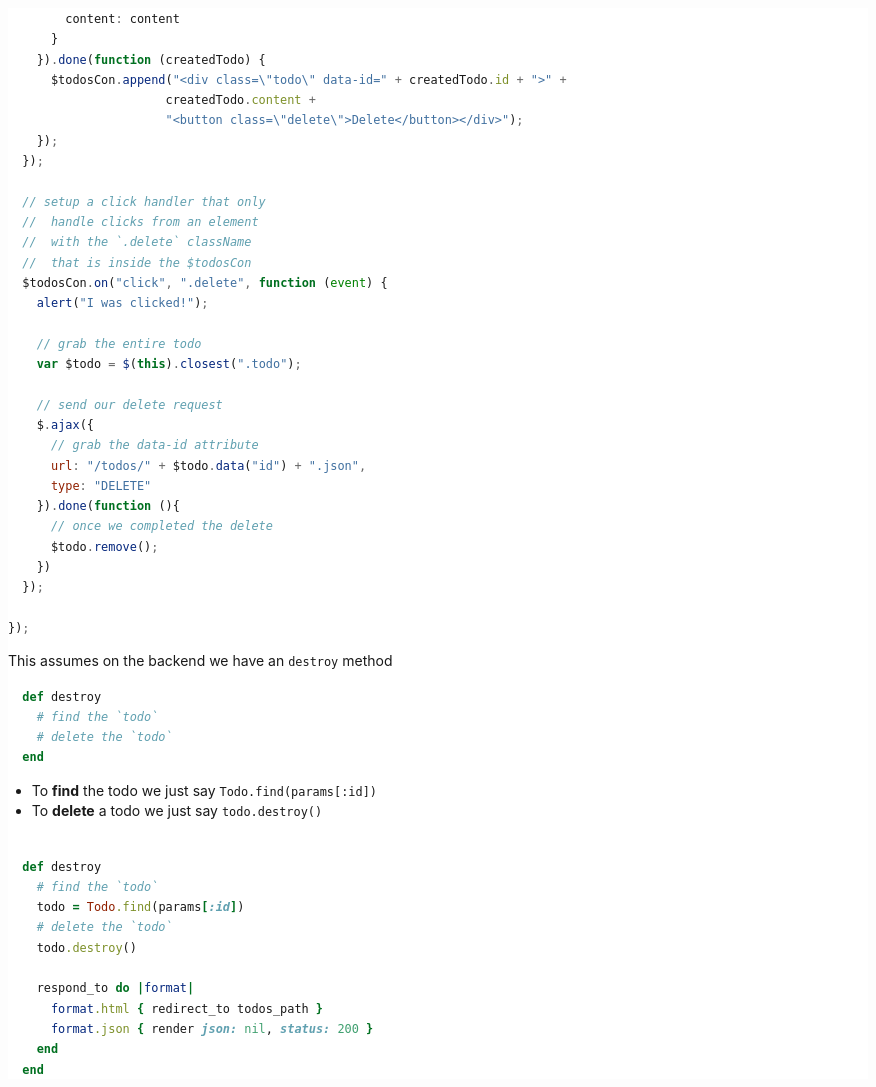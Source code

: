 ```js
        content: content
      }
    }).done(function (createdTodo) {
      $todosCon.append("<div class=\"todo\" data-id=" + createdTodo.id + ">" + 
                      createdTodo.content + 
                      "<button class=\"delete\">Delete</button></div>");
    });
  });

  // setup a click handler that only
  //  handle clicks from an element
  //  with the `.delete` className
  //  that is inside the $todosCon
  $todosCon.on("click", ".delete", function (event) {
    alert("I was clicked!");

    // grab the entire todo
    var $todo = $(this).closest(".todo");

    // send our delete request
    $.ajax({
      // grab the data-id attribute
      url: "/todos/" + $todo.data("id") + ".json",
      type: "DELETE"
    }).done(function (){
      // once we completed the delete
      $todo.remove();
    })
  });

});

```

This assumes on the backend we have an `destroy` method

```ruby
  def destroy
    # find the `todo`
    # delete the `todo`
  end

```

* To **find** the todo we just say `Todo.find(params[:id])`
* To **delete** a todo we just say `todo.destroy()`


```ruby

  def destroy
    # find the `todo`
    todo = Todo.find(params[:id])
    # delete the `todo`
    todo.destroy()

    respond_to do |format|
      format.html { redirect_to todos_path }
      format.json { render json: nil, status: 200 }
    end
  end

```
